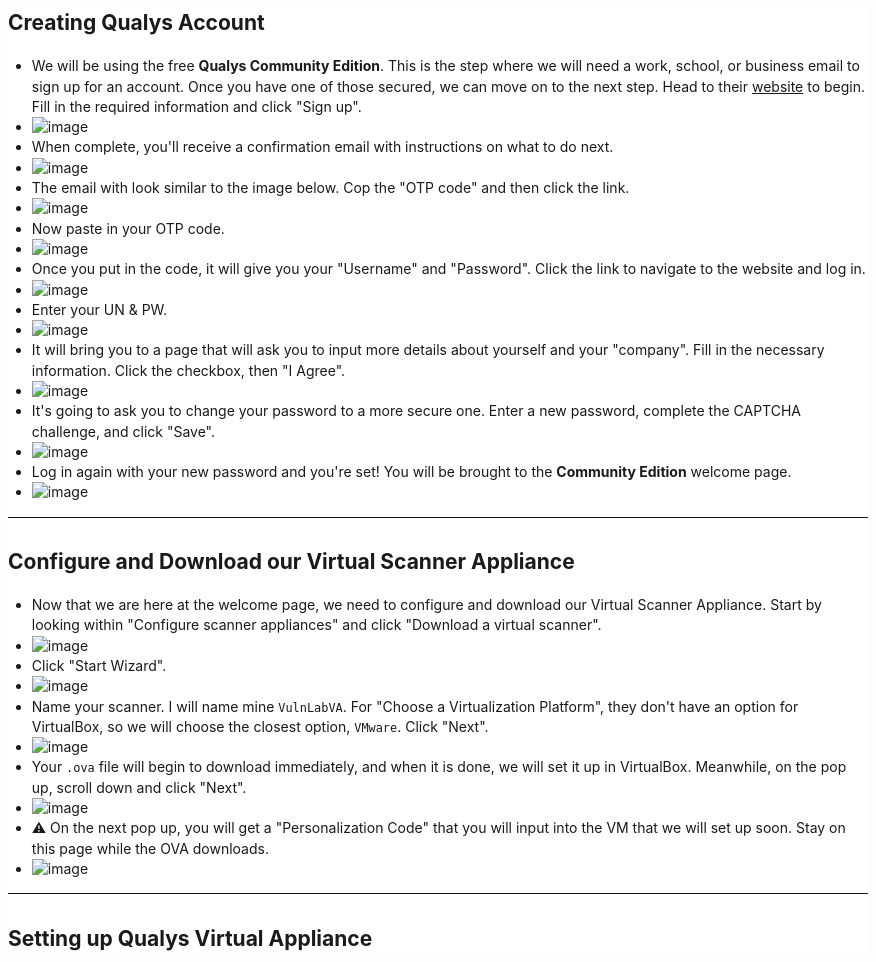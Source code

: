 
## Creating Qualys Account

- We will be using the free **Qualys Community Edition**. This is the step where we will need a work, school, or business email to sign up for an account. Once you have one of those secured, we can move on to the next step. Head to their [website](https://www.qualys.com/community-edition/) to begin. Fill in the required information and click "Sign up".
- ![image](https://github.com/user-attachments/assets/7c476673-2c01-4037-84b7-109e4682ea33)
- When complete, you'll receive a confirmation email with instructions on what to do next.
- ![image](https://github.com/user-attachments/assets/c824fd9e-1875-40cd-a57b-79ca32b28e97)
- The email with look similar to the image below. Cop the "OTP code" and then click the link.
- ![image](https://github.com/user-attachments/assets/c3bcbba4-eaf7-4e54-93c8-f4f95b73d84f)
- Now paste in your OTP code.
- ![image](https://github.com/user-attachments/assets/c0b4369e-3cb4-4b9a-a651-5e49b04ed741)
- Once you put in the code, it will give you your "Username" and "Password". Click the link to navigate to the website and log in.
- ![image](https://github.com/user-attachments/assets/b88e8d67-5c0e-40ba-9aa2-496c436ba95c)
-  Enter your UN & PW.
- ![image](https://github.com/user-attachments/assets/5097d56a-f9c1-4bb1-a0dd-d420f4f16f1d)
- It will bring you to a page that will ask you to input more details about yourself and your "company". Fill in the necessary information. Click the checkbox, then "I Agree".
- ![image](https://github.com/user-attachments/assets/2a4b6d67-ff3a-4431-9c91-733500baefe6)
- It's going to ask you to change your password to a more secure one. Enter a new password, complete the CAPTCHA challenge, and click "Save".
- ![image](https://github.com/user-attachments/assets/3891f2ee-7526-4682-bd18-a4cb15b5833f)
- Log in again with your new password and you're set! You will be brought to the **Community Edition** welcome page.
- ![image](https://github.com/user-attachments/assets/14e7e579-1ef9-4191-b384-647792e16e03)

---

## Configure and Download our Virtual Scanner Appliance

- Now that we are here at the welcome page, we need to configure and download our Virtual Scanner Appliance. Start by looking within "Configure scanner appliances" and click "Download a virtual scanner".
- ![image](https://github.com/user-attachments/assets/cb2ec3be-9527-4a08-bd09-42f98d81e5af)
- Click "Start Wizard".
- ![image](https://github.com/user-attachments/assets/ac39ad46-56c8-44b9-beb0-690e1c8a0411)
- Name your scanner. I will name mine `VulnLabVA`. For "Choose a Virtualization Platform", they don't have an option for VirtualBox, so we will choose the closest option, `VMware`. Click "Next".
- ![image](https://github.com/user-attachments/assets/80bf1303-54ba-4879-becd-760042b38c22)
- Your `.ova` file will begin to download immediately, and when it is done, we will set it up in VirtualBox. Meanwhile, on the pop up, scroll down and click "Next".
- ![image](https://github.com/user-attachments/assets/6e2aa1e1-aab7-4367-bda7-5fa8e6f7294f)
- ⚠️ On the next pop up, you will get a "Personalization Code" that you will input into the VM that we will set up soon. Stay on this page while the OVA downloads.
- ![image](https://github.com/user-attachments/assets/fdc6c903-c6c8-4f8c-8024-d873b860f250)

---

## Setting up Qualys Virtual Appliance
